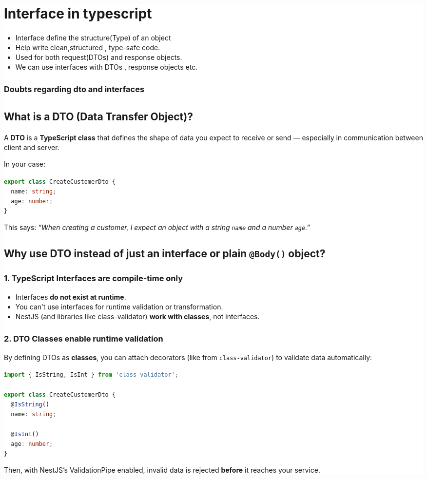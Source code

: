 # Interface in typescript
- Interface define the structure(Type) of an object
- Help write clean,structured , type-safe code.
- Used for both request(DTOs) and response objects.
- We can use interfaces with DTOs , response objects etc. 

### Doubts regarding dto and interfaces

## What is a DTO (Data Transfer Object)?

A **DTO** is a **TypeScript class** that defines the shape of data you expect to receive or send — especially in communication between client and server.

In your case:

```ts
export class CreateCustomerDto {
  name: string;
  age: number;
}
```

This says: *“When creating a customer, I expect an object with a string `name` and a number `age`.”*

## Why use DTO instead of just an interface or plain `@Body()` object?

### 1. **TypeScript Interfaces are compile-time only**

* Interfaces **do not exist at runtime**.
* You can’t use interfaces for runtime validation or transformation.
* NestJS (and libraries like class-validator) **work with classes**, not interfaces.

### 2. **DTO Classes enable runtime validation**

By defining DTOs as **classes**, you can attach decorators (like from `class-validator`) to validate data automatically:

```ts
import { IsString, IsInt } from 'class-validator';

export class CreateCustomerDto {
  @IsString()
  name: string;

  @IsInt()
  age: number;
}
```

Then, with NestJS’s ValidationPipe enabled, invalid data is rejected **before** it reaches your service.
